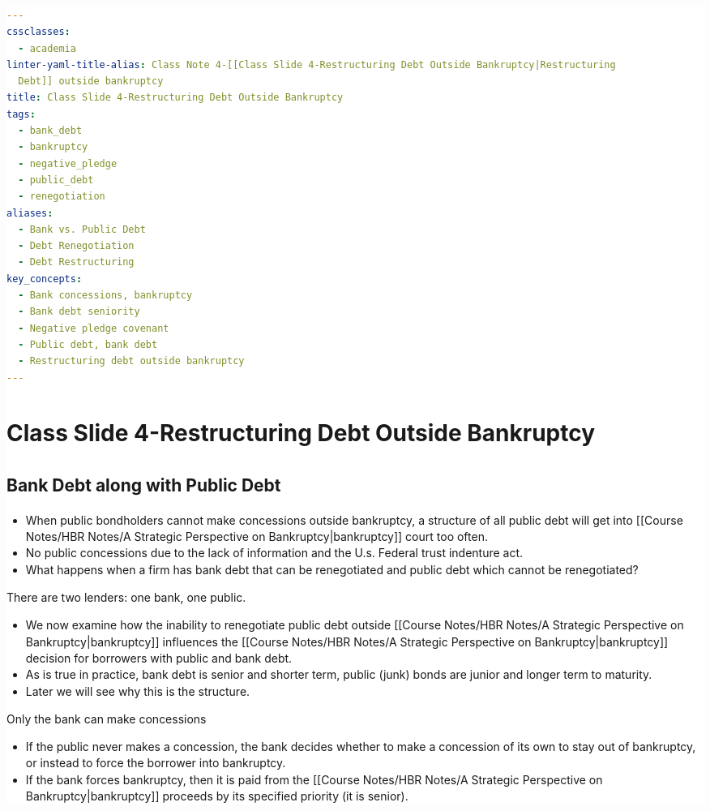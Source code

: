 ```yaml
---
cssclasses:
  - academia
linter-yaml-title-alias: Class Note 4-[[Class Slide 4-Restructuring Debt Outside Bankruptcy|Restructuring
  Debt]] outside bankruptcy
title: Class Slide 4-Restructuring Debt Outside Bankruptcy
tags:
  - bank_debt
  - bankruptcy
  - negative_pledge
  - public_debt
  - renegotiation
aliases:
  - Bank vs. Public Debt
  - Debt Renegotiation
  - Debt Restructuring
key_concepts:
  - Bank concessions, bankruptcy
  - Bank debt seniority
  - Negative pledge covenant
  - Public debt, bank debt
  - Restructuring debt outside bankruptcy
---
```


# Class Slide 4-Restructuring Debt Outside Bankruptcy

## Bank Debt along with Public Debt

- When public bondholders cannot make concessions outside bankruptcy,  a structure of all public debt will get into [[Course Notes/HBR Notes/A Strategic Perspective on Bankruptcy|bankruptcy]] court too often.
 - No public concessions due to the lack of information and the U.s. Federal trust indenture act.
 - What happens when a firm has bank debt that can be renegotiated and public debt which cannot be renegotiated?

There are two lenders: one bank,  one public.

- We now examine how the inability to renegotiate public debt outside [[Course Notes/HBR Notes/A Strategic Perspective on Bankruptcy|bankruptcy]] influences the [[Course Notes/HBR Notes/A Strategic Perspective on Bankruptcy|bankruptcy]] decision for borrowers with public and bank debt.
- As is true in practice,  bank debt is senior and shorter term,  public (junk) bonds are junior and longer term to maturity.
- Later we will see why this is the structure.

Only the bank can make concessions

- If the public never makes a concession,  the bank decides whether to make a concession of its own to stay out of bankruptcy,  or instead to force the borrower into bankruptcy.
- If the bank forces bankruptcy,  then it is paid from the [[Course Notes/HBR Notes/A Strategic Perspective on Bankruptcy|bankruptcy]] proceeds by its specified priority (it is senior).
